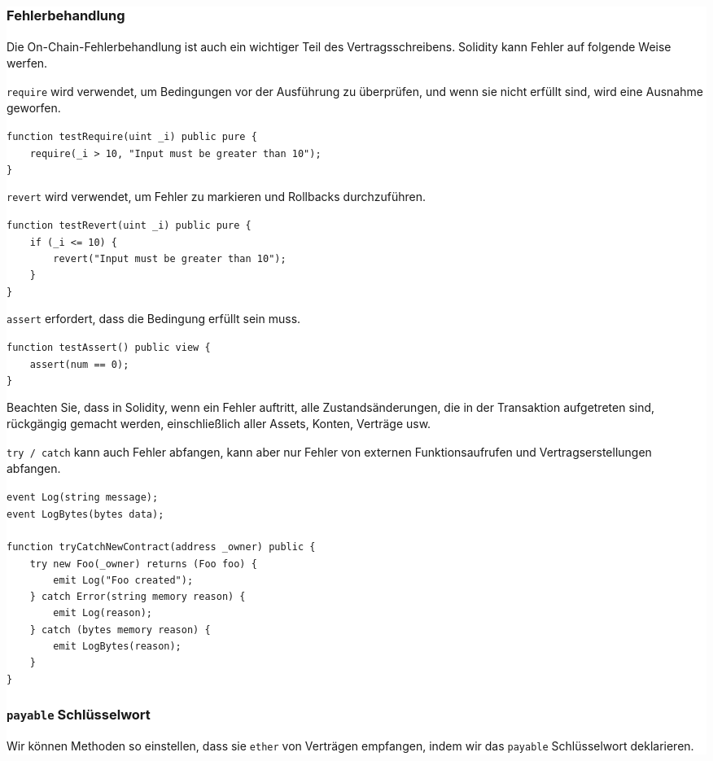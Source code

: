 ### Fehlerbehandlung

Die On-Chain-Fehlerbehandlung ist auch ein wichtiger Teil des Vertragsschreibens. Solidity kann Fehler auf folgende Weise werfen.

`require` wird verwendet, um Bedingungen vor der Ausführung zu überprüfen, und wenn sie nicht erfüllt sind, wird eine Ausnahme geworfen.

```solidity
function testRequire(uint _i) public pure {
    require(_i > 10, "Input must be greater than 10");
}
```

`revert` wird verwendet, um Fehler zu markieren und Rollbacks durchzuführen.

```solidity
function testRevert(uint _i) public pure {
    if (_i <= 10) {
        revert("Input must be greater than 10");
    }
}
```

`assert` erfordert, dass die Bedingung erfüllt sein muss.

```solidity
function testAssert() public view {
    assert(num == 0);
}
```

Beachten Sie, dass in Solidity, wenn ein Fehler auftritt, alle Zustandsänderungen, die in der Transaktion aufgetreten sind, rückgängig gemacht werden, einschließlich aller Assets, Konten, Verträge usw.

`try / catch` kann auch Fehler abfangen, kann aber nur Fehler von externen Funktionsaufrufen und Vertragserstellungen abfangen.

```solidity
event Log(string message);
event LogBytes(bytes data);

function tryCatchNewContract(address _owner) public {
    try new Foo(_owner) returns (Foo foo) {
        emit Log("Foo created");
    } catch Error(string memory reason) {
        emit Log(reason);
    } catch (bytes memory reason) {
        emit LogBytes(reason);
    }
}
```

### `payable` Schlüsselwort

Wir können Methoden so einstellen, dass sie `ether` von Verträgen empfangen, indem wir das `payable` Schlüsselwort deklarieren.
